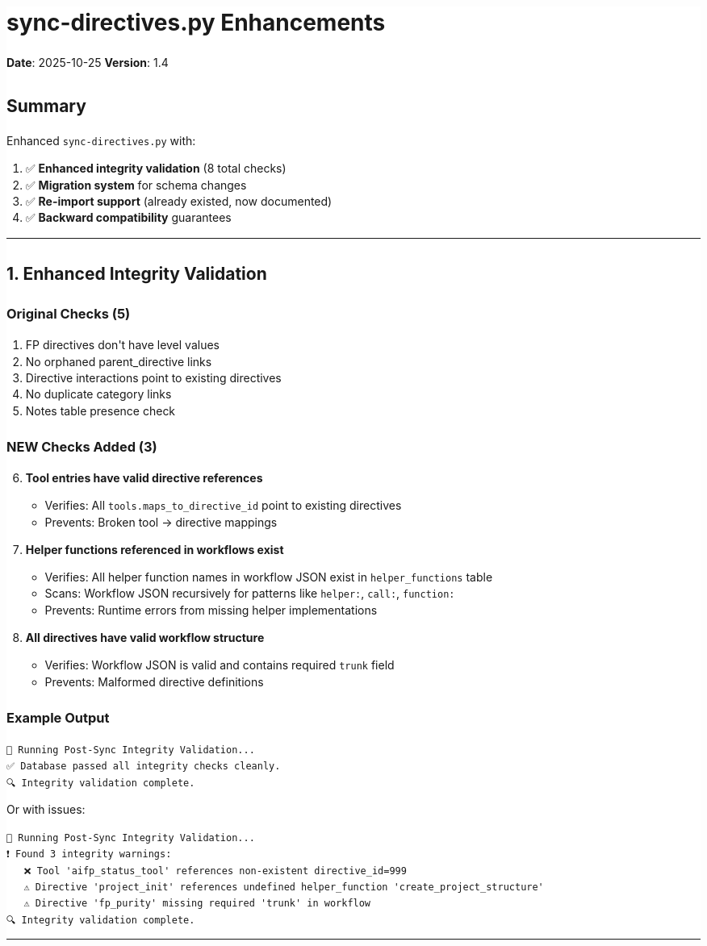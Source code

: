 # sync-directives.py Enhancements

**Date**: 2025-10-25
**Version**: 1.4

## Summary

Enhanced `sync-directives.py` with:
1. ✅ **Enhanced integrity validation** (8 total checks)
2. ✅ **Migration system** for schema changes
3. ✅ **Re-import support** (already existed, now documented)
4. ✅ **Backward compatibility** guarantees

---

## 1. Enhanced Integrity Validation

### Original Checks (5)

1. FP directives don't have level values
2. No orphaned parent_directive links
3. Directive interactions point to existing directives
4. No duplicate category links
5. Notes table presence check

### NEW Checks Added (3)

6. **Tool entries have valid directive references**
   - Verifies: All `tools.maps_to_directive_id` point to existing directives
   - Prevents: Broken tool → directive mappings

7. **Helper functions referenced in workflows exist**
   - Verifies: All helper function names in workflow JSON exist in `helper_functions` table
   - Scans: Workflow JSON recursively for patterns like `helper:`, `call:`, `function:`
   - Prevents: Runtime errors from missing helper implementations

8. **All directives have valid workflow structure**
   - Verifies: Workflow JSON is valid and contains required `trunk` field
   - Prevents: Malformed directive definitions

### Example Output

```
🧩 Running Post-Sync Integrity Validation...
✅ Database passed all integrity checks cleanly.
🔍 Integrity validation complete.
```

Or with issues:
```
🧩 Running Post-Sync Integrity Validation...
❗ Found 3 integrity warnings:
   ❌ Tool 'aifp_status_tool' references non-existent directive_id=999
   ⚠️ Directive 'project_init' references undefined helper_function 'create_project_structure'
   ⚠️ Directive 'fp_purity' missing required 'trunk' in workflow
🔍 Integrity validation complete.
```

---